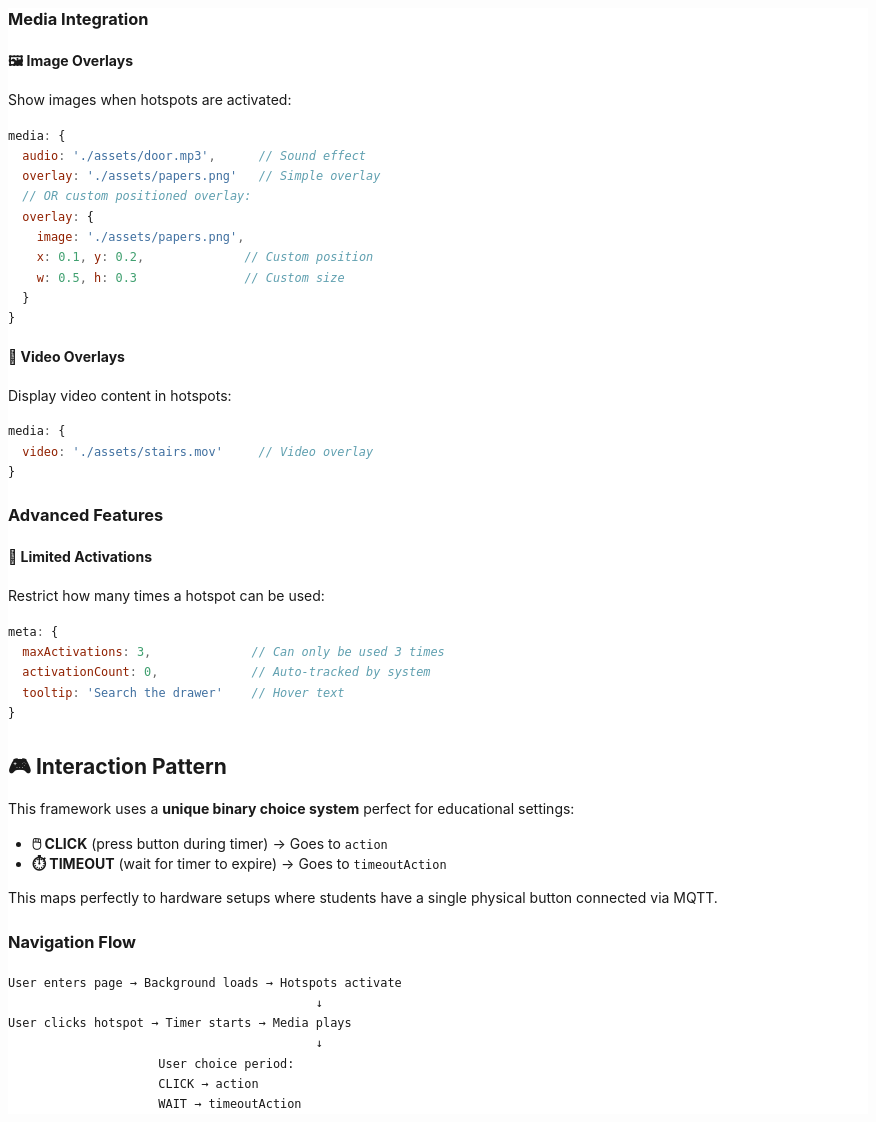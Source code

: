 ### Media Integration

#### 🖼️ Image Overlays
Show images when hotspots are activated:

```javascript
media: {
  audio: './assets/door.mp3',      // Sound effect
  overlay: './assets/papers.png'   // Simple overlay
  // OR custom positioned overlay:
  overlay: {
    image: './assets/papers.png',
    x: 0.1, y: 0.2,              // Custom position
    w: 0.5, h: 0.3               // Custom size
  }
}
```

#### 🎥 Video Overlays
Display video content in hotspots:

```javascript
media: {
  video: './assets/stairs.mov'     // Video overlay
}
```

### Advanced Features

#### 🔢 Limited Activations
Restrict how many times a hotspot can be used:

```javascript
meta: {
  maxActivations: 3,              // Can only be used 3 times
  activationCount: 0,             // Auto-tracked by system
  tooltip: 'Search the drawer'    // Hover text
}
```

## 🎮 Interaction Pattern

This framework uses a **unique binary choice system** perfect for educational settings:

- **🖱️ CLICK** (press button during timer) → Goes to `action`
- **⏱️ TIMEOUT** (wait for timer to expire) → Goes to `timeoutAction`

This maps perfectly to hardware setups where students have a single physical button connected via MQTT.

### Navigation Flow

```
User enters page → Background loads → Hotspots activate
                                           ↓
User clicks hotspot → Timer starts → Media plays
                                           ↓
                     User choice period:
                     CLICK → action
                     WAIT → timeoutAction
```
